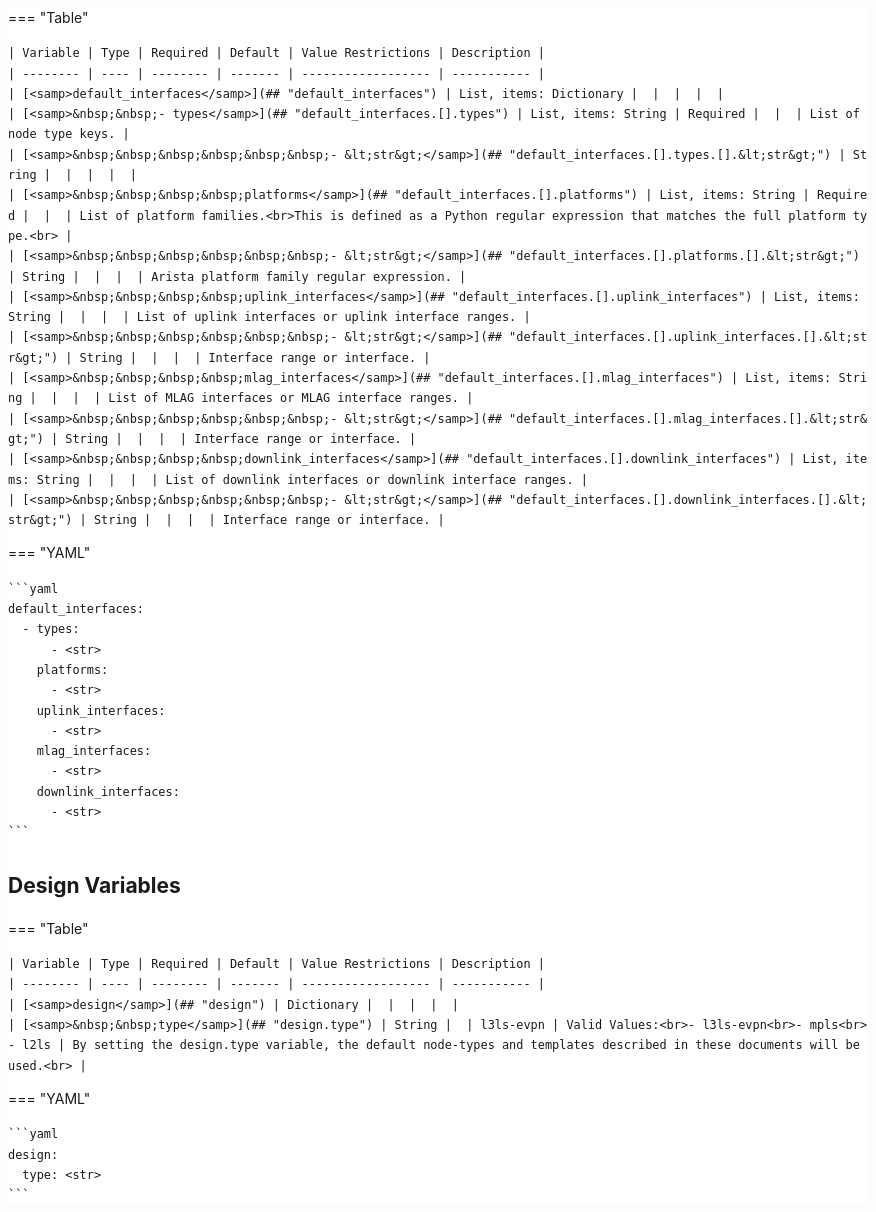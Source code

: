 === "Table"

    | Variable | Type | Required | Default | Value Restrictions | Description |
    | -------- | ---- | -------- | ------- | ------------------ | ----------- |
    | [<samp>default_interfaces</samp>](## "default_interfaces") | List, items: Dictionary |  |  |  |  |
    | [<samp>&nbsp;&nbsp;- types</samp>](## "default_interfaces.[].types") | List, items: String | Required |  |  | List of node type keys. |
    | [<samp>&nbsp;&nbsp;&nbsp;&nbsp;&nbsp;&nbsp;- &lt;str&gt;</samp>](## "default_interfaces.[].types.[].&lt;str&gt;") | String |  |  |  |  |
    | [<samp>&nbsp;&nbsp;&nbsp;&nbsp;platforms</samp>](## "default_interfaces.[].platforms") | List, items: String | Required |  |  | List of platform families.<br>This is defined as a Python regular expression that matches the full platform type.<br> |
    | [<samp>&nbsp;&nbsp;&nbsp;&nbsp;&nbsp;&nbsp;- &lt;str&gt;</samp>](## "default_interfaces.[].platforms.[].&lt;str&gt;") | String |  |  |  | Arista platform family regular expression. |
    | [<samp>&nbsp;&nbsp;&nbsp;&nbsp;uplink_interfaces</samp>](## "default_interfaces.[].uplink_interfaces") | List, items: String |  |  |  | List of uplink interfaces or uplink interface ranges. |
    | [<samp>&nbsp;&nbsp;&nbsp;&nbsp;&nbsp;&nbsp;- &lt;str&gt;</samp>](## "default_interfaces.[].uplink_interfaces.[].&lt;str&gt;") | String |  |  |  | Interface range or interface. |
    | [<samp>&nbsp;&nbsp;&nbsp;&nbsp;mlag_interfaces</samp>](## "default_interfaces.[].mlag_interfaces") | List, items: String |  |  |  | List of MLAG interfaces or MLAG interface ranges. |
    | [<samp>&nbsp;&nbsp;&nbsp;&nbsp;&nbsp;&nbsp;- &lt;str&gt;</samp>](## "default_interfaces.[].mlag_interfaces.[].&lt;str&gt;") | String |  |  |  | Interface range or interface. |
    | [<samp>&nbsp;&nbsp;&nbsp;&nbsp;downlink_interfaces</samp>](## "default_interfaces.[].downlink_interfaces") | List, items: String |  |  |  | List of downlink interfaces or downlink interface ranges. |
    | [<samp>&nbsp;&nbsp;&nbsp;&nbsp;&nbsp;&nbsp;- &lt;str&gt;</samp>](## "default_interfaces.[].downlink_interfaces.[].&lt;str&gt;") | String |  |  |  | Interface range or interface. |

=== "YAML"

    ```yaml
    default_interfaces:
      - types:
          - <str>
        platforms:
          - <str>
        uplink_interfaces:
          - <str>
        mlag_interfaces:
          - <str>
        downlink_interfaces:
          - <str>
    ```

## Design Variables

=== "Table"

    | Variable | Type | Required | Default | Value Restrictions | Description |
    | -------- | ---- | -------- | ------- | ------------------ | ----------- |
    | [<samp>design</samp>](## "design") | Dictionary |  |  |  |  |
    | [<samp>&nbsp;&nbsp;type</samp>](## "design.type") | String |  | l3ls-evpn | Valid Values:<br>- l3ls-evpn<br>- mpls<br>- l2ls | By setting the design.type variable, the default node-types and templates described in these documents will be used.<br> |

=== "YAML"

    ```yaml
    design:
      type: <str>
    ```
